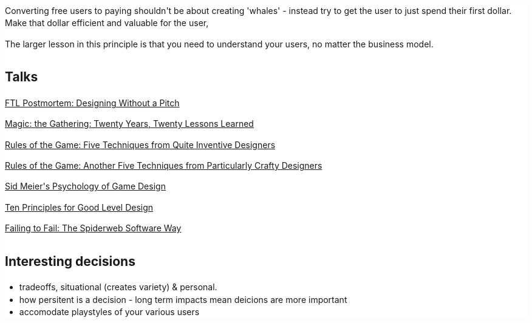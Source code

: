 Converting free users to paying shouldn't be about creating 'whales' - instead try to get the user to just spend their first dollar.  Make that dollar efficient and valuable for the user,

The larger lesson in this principle is that you need to understand your users, no matter the business model.

## Talks

[FTL Postmortem: Designing Without a Pitch](https://www.youtube.com/watch?v=P4Um97AUqp4)

[Magic: the Gathering: Twenty Years, Twenty Lessons Learned](https://www.youtube.com/watch?v=QHHg99hwQGY)

[Rules of the Game: Five Techniques from Quite Inventive Designers](https://www.youtube.com/watch?v=d8QAVGeEj-U)

[Rules of the Game: Another Five Techniques from Particularly Crafty Designers](https://www.youtube.com/watch?v=MVq1-y7ailE)

[Sid Meier's Psychology of Game Design](https://www.youtube.com/watch?v=MtzCLd93SyU)

[Ten Principles for Good Level Design](https://www.youtube.com/watch?v=iNEe3KhMvXM)

[Failing to Fail: The Spiderweb Software Way](https://www.youtube.com/watch?v=stxVBJem3Rs)

## Interesting decisions
- tradeoffs, situational (creates variety) & personal.
- how persitent is a decision - long term impacts mean deicions are more important
- accomodate playstyles of your various users

